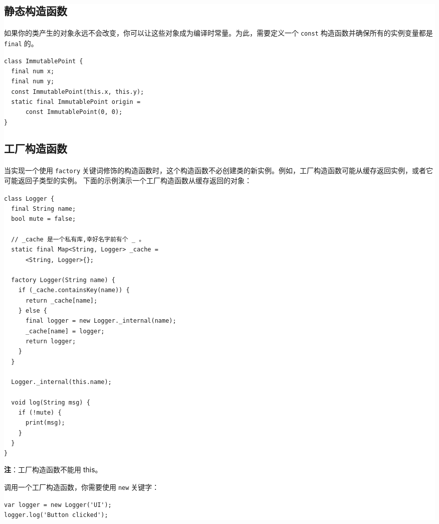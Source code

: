 ## 静态构造函数

如果你的类产生的对象永远不会改变，你可以让这些对象成为编译时常量。为此，需要定义一个 `const` 构造函数并确保所有的实例变量都是 `final` 的。

```
class ImmutablePoint {
  final num x;
  final num y;
  const ImmutablePoint(this.x, this.y);
  static final ImmutablePoint origin =
      const ImmutablePoint(0, 0);
}
```

## 工厂构造函数

当实现一个使用 `factory` 关键词修饰的构造函数时，这个构造函数不必创建类的新实例。例如，工厂构造函数可能从缓存返回实例，或者它可能返回子类型的实例。
下面的示例演示一个工厂构造函数从缓存返回的对象：

```
class Logger {
  final String name;
  bool mute = false;

  // _cache 是一个私有库,幸好名字前有个 _ 。 
  static final Map<String, Logger> _cache =
      <String, Logger>{};

  factory Logger(String name) {
    if (_cache.containsKey(name)) {
      return _cache[name];
    } else {
      final logger = new Logger._internal(name);
      _cache[name] = logger;
      return logger;
    }
  }

  Logger._internal(this.name);

  void log(String msg) {
    if (!mute) {
      print(msg);
    }
  }
}
```

**注**：工厂构造函数不能用 this。

调用一个工厂构造函数，你需要使用 `new` 关键字：

```
var logger = new Logger('UI');
logger.log('Button clicked');
```
